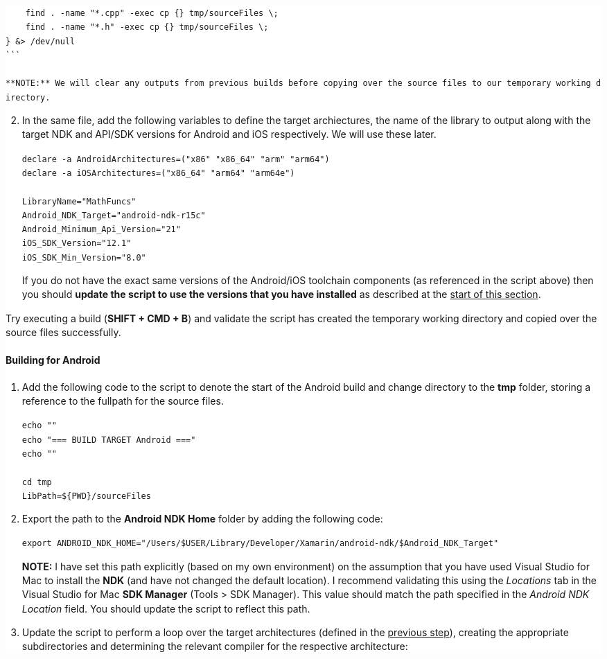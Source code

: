         find . -name "*.cpp" -exec cp {} tmp/sourceFiles \;
        find . -name "*.h" -exec cp {} tmp/sourceFiles \;
    } &> /dev/null
    ```

    **NOTE:** We will clear any outputs from previous builds before copying over the source files to our temporary working directory.

2. In the same file, add the following variables to define the target archiectures, the name of the library to output along with the target NDK and API/SDK versions for Android and iOS respectively. We will use these later.

    ```
    declare -a AndroidArchitectures=("x86" "x86_64" "arm" "arm64")
    declare -a iOSArchitectures=("x86_64" "arm64" "arm64e")

    LibraryName="MathFuncs"
    Android_NDK_Target="android-ndk-r15c"
    Android_Minimum_Api_Version="21"
    iOS_SDK_Version="12.1"
    iOS_SDK_Min_Version="8.0"
    ```

    If you do not have the exact same versions of the Android/iOS toolchain components (as referenced in the script above) then you should **__update the script to use the versions that you have installed__** as described at the [start of this section](#orchestrating-the-toolchains). 

Try executing a build (**SHIFT + CMD + B**) and validate the script has created the temporary working directory and copied over the source files successfully.

#### Building for Android
1. Add the following code to the script to denote the start of the Android build and change directory to the **tmp** folder, storing a reference to the fullpath for the source files.

    ```
    echo ""
    echo "=== BUILD TARGET Android ==="
    echo ""

    cd tmp
    LibPath=${PWD}/sourceFiles
    ```
2. Export the path to the **Android NDK Home** folder by adding the following code:

    ```
    export ANDROID_NDK_HOME="/Users/$USER/Library/Developer/Xamarin/android-ndk/$Android_NDK_Target"
    ```

    **NOTE:** I have set this path explicitly (based on my own environment) on the assumption that you have used Visual Studio for Mac to install the **NDK** (and have not changed the default location). I recommend validating this using the *Locations* tab in the Visual Studio for Mac **SDK Manager** (Tools > SDK Manager). This value should match the path specified in the *Android NDK Location* field. You should update the script to reflect this path.

3. Update the script to perform a loop over the target architectures (defined in the [previous step](#preparing-to-build)), creating the appropriate subdirectories and determining the relevant compiler for the respective architecture:
